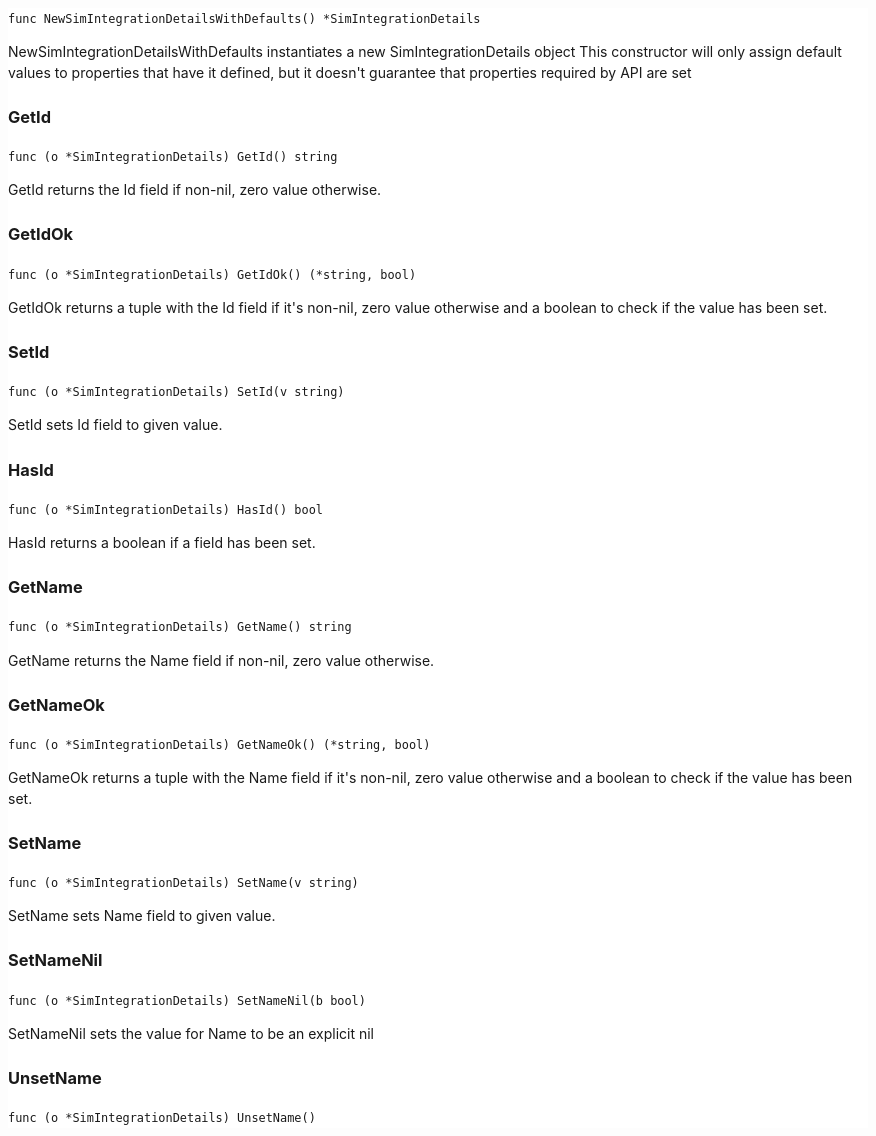 `func NewSimIntegrationDetailsWithDefaults() *SimIntegrationDetails`

NewSimIntegrationDetailsWithDefaults instantiates a new SimIntegrationDetails object
This constructor will only assign default values to properties that have it defined,
but it doesn't guarantee that properties required by API are set

### GetId

`func (o *SimIntegrationDetails) GetId() string`

GetId returns the Id field if non-nil, zero value otherwise.

### GetIdOk

`func (o *SimIntegrationDetails) GetIdOk() (*string, bool)`

GetIdOk returns a tuple with the Id field if it's non-nil, zero value otherwise
and a boolean to check if the value has been set.

### SetId

`func (o *SimIntegrationDetails) SetId(v string)`

SetId sets Id field to given value.

### HasId

`func (o *SimIntegrationDetails) HasId() bool`

HasId returns a boolean if a field has been set.

### GetName

`func (o *SimIntegrationDetails) GetName() string`

GetName returns the Name field if non-nil, zero value otherwise.

### GetNameOk

`func (o *SimIntegrationDetails) GetNameOk() (*string, bool)`

GetNameOk returns a tuple with the Name field if it's non-nil, zero value otherwise
and a boolean to check if the value has been set.

### SetName

`func (o *SimIntegrationDetails) SetName(v string)`

SetName sets Name field to given value.


### SetNameNil

`func (o *SimIntegrationDetails) SetNameNil(b bool)`

 SetNameNil sets the value for Name to be an explicit nil

### UnsetName
`func (o *SimIntegrationDetails) UnsetName()`
